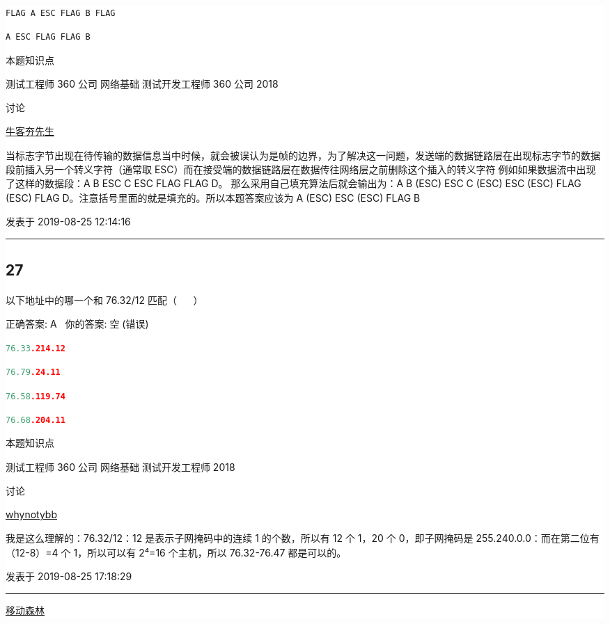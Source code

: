 ```cpp
FLAG A ESC FLAG B FLAG
```

```cpp
A ESC FLAG FLAG B
```

本题知识点

测试工程师 360 公司 网络基础 测试开发工程师 360 公司 2018

讨论

[牛客夯先生](https://www.nowcoder.com/profile/432412445)

当标志字节出现在待传输的数据信息当中时候，就会被误认为是帧的边界，为了解决这一问题，发送端的数据链路层在出现标志字节的数据段前插入另一个转义字符（通常取 ESC）而在接受端的数据链路层在数据传往网络层之前删除这个插入的转义字符 例如如果数据流中出现了这样的数据段：A B ESC C ESC FLAG FLAG D。 那么采用自己填充算法后就会输出为：A B (ESC) ESC C (ESC) ESC (ESC) FLAG (ESC) FLAG D。注意括号里面的就是填充的。所以本题答案应该为 A (ESC) ESC (ESC) FLAG B

发表于 2019-08-25 12:14:16

* * *

## 27

以下地址中的哪一个和 76.32/12 匹配（      ）

正确答案: A   你的答案: 空 (错误)

```cpp
76.33.214.12
```

```cpp
76.79.24.11
```

```cpp
76.58.119.74
```

```cpp
76.68.204.11
```

本题知识点

测试工程师 360 公司 网络基础 测试开发工程师 2018

讨论

[whynotybb](https://www.nowcoder.com/profile/494556904)

我是这么理解的：76.32/12：12 是表示子网掩码中的连续 1 的个数，所以有 12 个 1，20 个 0，即子网掩码是 255.240.0.0：而在第二位有（12-8）=4 个 1，所以可以有 2⁴=16 个主机，所以 76.32-76.47 都是可以的。

发表于 2019-08-25 17:18:29

* * *

[移动森林](https://www.nowcoder.com/profile/714783729)

